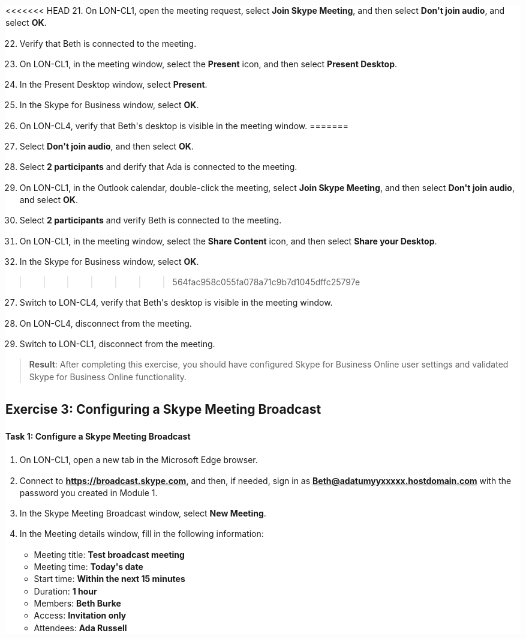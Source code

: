 <<<<<<< HEAD
21. On LON-CL1, open the meeting request, select  **Join Skype Meeting**, and then select  **Don't join audio**, and select  **OK**.

22. Verify that Beth is connected to the meeting.

23. On LON-CL1, in the meeting window, select the  **Present** icon, and then select **Present Desktop**.

24. In the Present Desktop window, select  **Present**.

25. In the Skype for Business window, select  **OK**.

26. On LON-CL4, verify that Beth's desktop is visible in the meeting window.
=======
21. Select  **Don't join audio**, and then select  **OK**.

22. Select **2 participants** and derify that Ada is connected to the meeting.

23. On LON-CL1, in the Outlook calendar, double-click the meeting, select  **Join Skype Meeting**, and then select  **Don't join audio**, and select  **OK**.

24. Select **2 participants** and verify Beth is connected to the meeting.

25. On LON-CL1, in the meeting window, select the  **Share Content** icon, and then select **Share your Desktop**.

26. In the Skype for Business window, select  **OK**.
>>>>>>> 564fac958c055fa078a71c9b7d1045dffc25797e

27. Switch to LON-CL4, verify that Beth's desktop is visible in the meeting window.

28. On LON-CL4, disconnect from the meeting.

29. Switch to LON-CL1, disconnect from the meeting.


>  **Result**: After completing this exercise, you should have configured Skype for Business Online user settings and validated Skype for Business Online functionality.


## Exercise 3: Configuring a Skype Meeting Broadcast
  
#### Task 1: Configure a Skype Meeting Broadcast
  
1. On LON-CL1, open a new tab in the Microsoft Edge browser.

2. Connect to  **https://broadcast.skype.com**, and then, if needed, sign in as  **Beth@adatumyyxxxxx.hostdomain.com** with the password you created in Module 1.

3. In the Skype Meeting Broadcast window, select  **New Meeting**.

4. In the Meeting details window, fill in the following information:
    - Meeting title:  **Test broadcast meeting**
    - Meeting time:  **Today's date**
    - Start time:  **Within the next 15 minutes**
    - Duration:  **1 hour**
    - Members:  **Beth Burke**
    - Access:  **Invitation only**
    - Attendees:  **Ada Russell**
